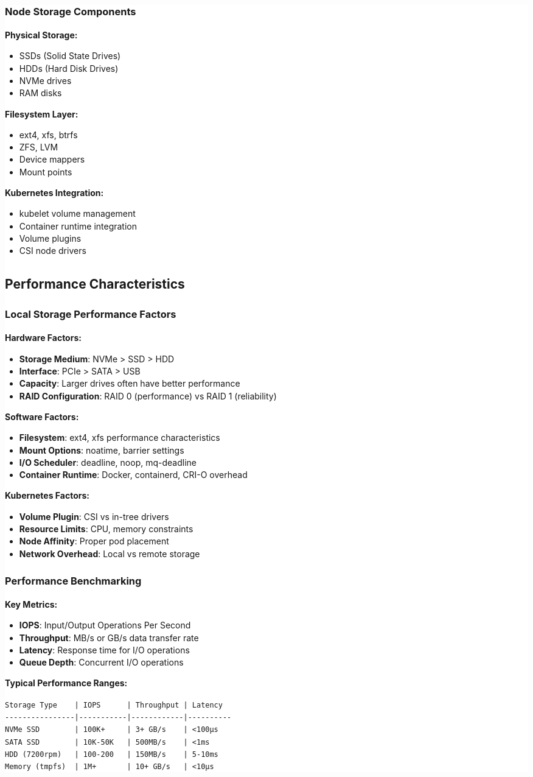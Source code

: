 ### Node Storage Components

**Physical Storage:**
- SSDs (Solid State Drives)
- HDDs (Hard Disk Drives)
- NVMe drives
- RAM disks

**Filesystem Layer:**
- ext4, xfs, btrfs
- ZFS, LVM
- Device mappers
- Mount points

**Kubernetes Integration:**
- kubelet volume management
- Container runtime integration
- Volume plugins
- CSI node drivers

## Performance Characteristics

### Local Storage Performance Factors

**Hardware Factors:**
- **Storage Medium**: NVMe > SSD > HDD
- **Interface**: PCIe > SATA > USB
- **Capacity**: Larger drives often have better performance
- **RAID Configuration**: RAID 0 (performance) vs RAID 1 (reliability)

**Software Factors:**
- **Filesystem**: ext4, xfs performance characteristics
- **Mount Options**: noatime, barrier settings
- **I/O Scheduler**: deadline, noop, mq-deadline
- **Container Runtime**: Docker, containerd, CRI-O overhead

**Kubernetes Factors:**
- **Volume Plugin**: CSI vs in-tree drivers
- **Resource Limits**: CPU, memory constraints
- **Node Affinity**: Proper pod placement
- **Network Overhead**: Local vs remote storage

### Performance Benchmarking

**Key Metrics:**
- **IOPS**: Input/Output Operations Per Second
- **Throughput**: MB/s or GB/s data transfer rate
- **Latency**: Response time for I/O operations
- **Queue Depth**: Concurrent I/O operations

**Typical Performance Ranges:**
```
Storage Type    | IOPS      | Throughput | Latency
----------------|-----------|------------|----------
NVMe SSD        | 100K+     | 3+ GB/s    | <100μs
SATA SSD        | 10K-50K   | 500MB/s    | <1ms
HDD (7200rpm)   | 100-200   | 150MB/s    | 5-10ms
Memory (tmpfs)  | 1M+       | 10+ GB/s   | <10μs
```
